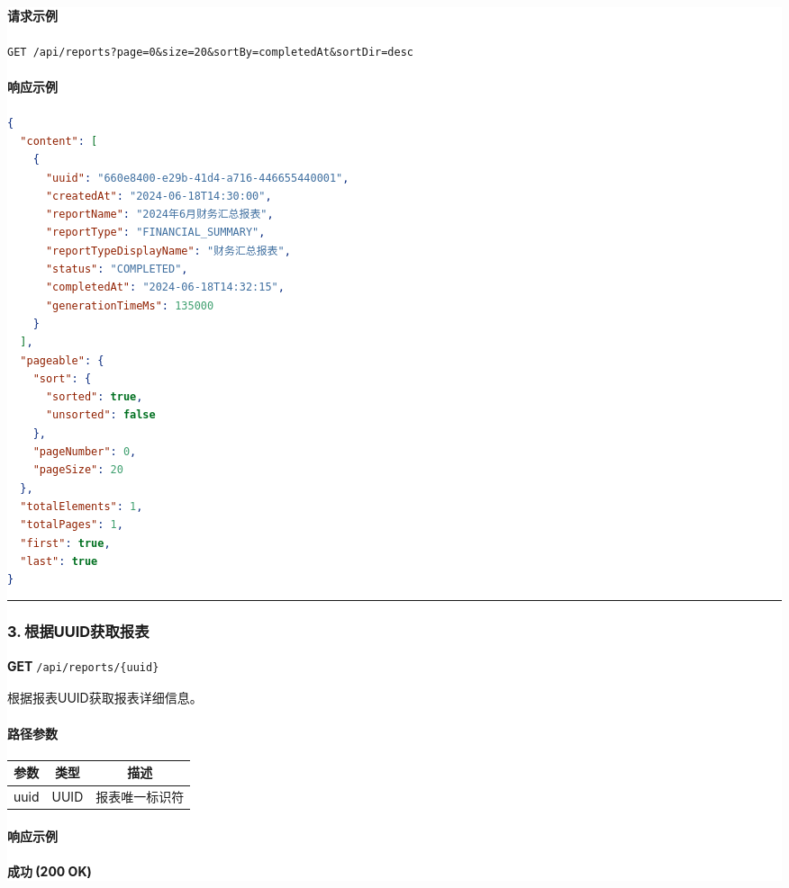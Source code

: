 #### 请求示例

```
GET /api/reports?page=0&size=20&sortBy=completedAt&sortDir=desc
```

#### 响应示例

```json
{
  "content": [
    {
      "uuid": "660e8400-e29b-41d4-a716-446655440001",
      "createdAt": "2024-06-18T14:30:00",
      "reportName": "2024年6月财务汇总报表",
      "reportType": "FINANCIAL_SUMMARY",
      "reportTypeDisplayName": "财务汇总报表",
      "status": "COMPLETED",
      "completedAt": "2024-06-18T14:32:15",
      "generationTimeMs": 135000
    }
  ],
  "pageable": {
    "sort": {
      "sorted": true,
      "unsorted": false
    },
    "pageNumber": 0,
    "pageSize": 20
  },
  "totalElements": 1,
  "totalPages": 1,
  "first": true,
  "last": true
}
```

---

### 3. 根据UUID获取报表

**GET** `/api/reports/{uuid}`

根据报表UUID获取报表详细信息。

#### 路径参数

| 参数 | 类型 | 描述 |
|------|------|------|
| uuid | UUID | 报表唯一标识符 |

#### 响应示例

**成功 (200 OK)**
